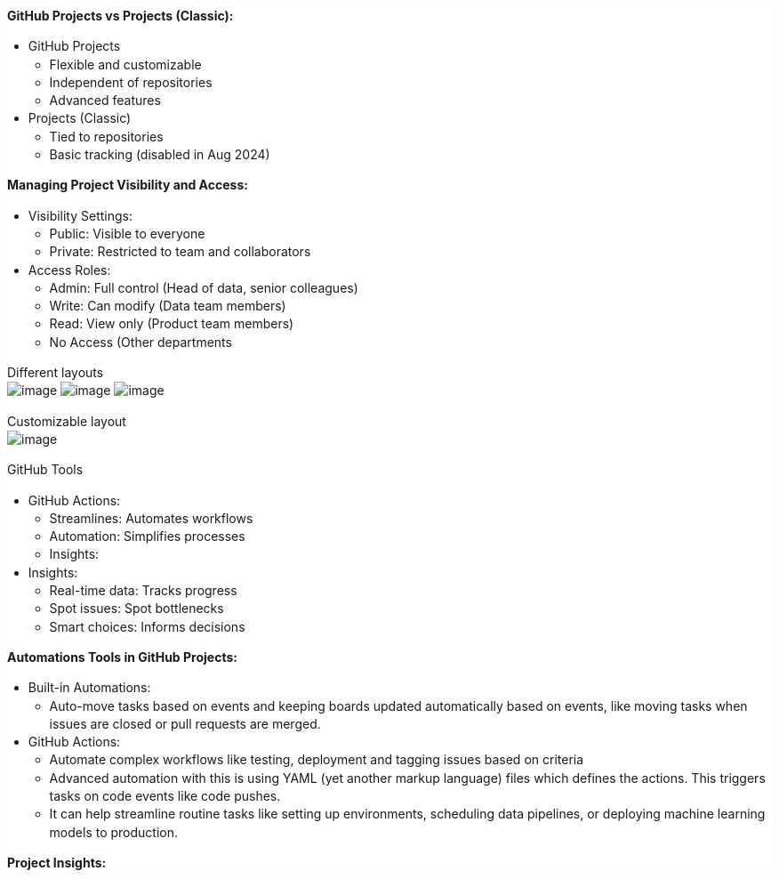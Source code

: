 **GitHub Projects vs Projects (Classic):**

* GitHub Projects  
  * Flexible and customizable  
  * Independent of repositories  
  * Advanced features  
* Projects (Classic)  
  * Tied to repositories  
  * Basic tracking (disabled in Aug 2024\)

**Managing Project Visibility and Access:**

* Visibility Settings:  
  * Public: Visible to everyone  
  * Private: Restricted to team and collaborators  
* Access Roles:  
  * Admin: Full control (Head of data, senior colleagues)  
  * Write: Can modify (Data team members)  
  * Read: View only (Product team members)  
  * No Access (Other departments

Different layouts  
![image](https://github.com/user-attachments/assets/7a03f66b-3a23-43d9-955a-2a52997994ff)
![image](https://github.com/user-attachments/assets/220a1e06-4323-498e-a9da-cb639c7db2f4)
![image](https://github.com/user-attachments/assets/fb126fe7-1083-44c3-a3d4-e7294654c042)

Customizable layout  
![image](https://github.com/user-attachments/assets/9e838f8f-ebc0-4183-8ebf-fb9b2776ab3a)

GitHub Tools

* GitHub Actions:  
  * Streamlines: Automates workflows  
  * Automation: Simplifies processes  
  * Insights:   
* Insights:  
  * Real-time data: Tracks progress  
  * Spot issues: Spot bottlenecks  
  * Smart choices: Informs decisions

**Automations Tools in GitHub Projects:**

* Built-in Automations:  
  * Auto-move tasks based on events and keeping boards updated automatically based on events, like moving tasks when issues are closed or pull requests are merged.  
* GitHub Actions:  
  * Automate complex workflows like testing, deployment and tagging issues based on criteria  
  * Advanced automation with this is using YAML (yet another markup language) files which defines the actions. This triggers tasks on code events like code pushes.  
  * It can help streamline routine tasks like setting up environments, scheduling data pipelines, or deploying machine learning models to production.

**Project Insights:**
